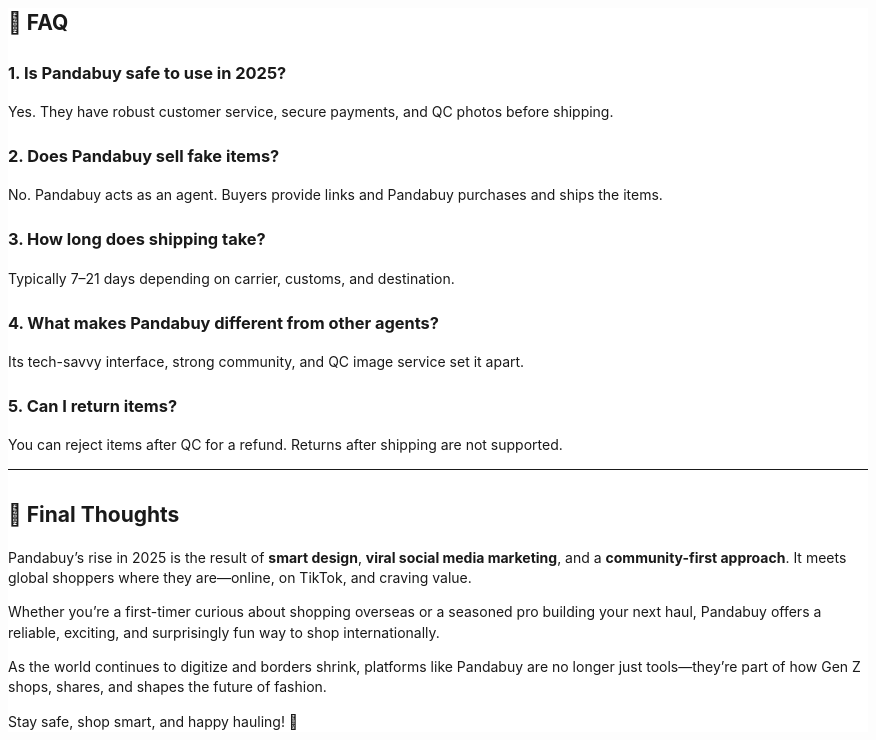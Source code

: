 
## 💬 FAQ

### 1. Is Pandabuy safe to use in 2025?
Yes. They have robust customer service, secure payments, and QC photos before shipping.

### 2. Does Pandabuy sell fake items?
No. Pandabuy acts as an agent. Buyers provide links and Pandabuy purchases and ships the items.

### 3. How long does shipping take?
Typically 7–21 days depending on carrier, customs, and destination.

### 4. What makes Pandabuy different from other agents?
Its tech-savvy interface, strong community, and QC image service set it apart.

### 5. Can I return items?
You can reject items after QC for a refund. Returns after shipping are not supported.

---

## 🏁 Final Thoughts

Pandabuy’s rise in 2025 is the result of **smart design**, **viral social media marketing**, and a **community-first approach**. It meets global shoppers where they are—online, on TikTok, and craving value.

Whether you’re a first-timer curious about shopping overseas or a seasoned pro building your next haul, Pandabuy offers a reliable, exciting, and surprisingly fun way to shop internationally.

As the world continues to digitize and borders shrink, platforms like Pandabuy are no longer just tools—they’re part of how Gen Z shops, shares, and shapes the future of fashion.

Stay safe, shop smart, and happy hauling! 🐼

